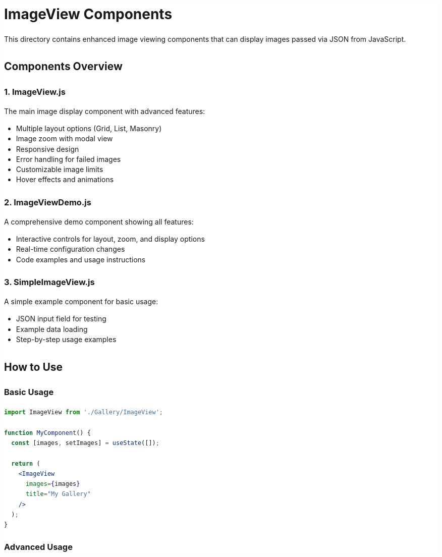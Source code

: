 # ImageView Components

This directory contains enhanced image viewing components that can display images passed via JSON from JavaScript.

## Components Overview

### 1. ImageView.js
The main image display component with advanced features:
- Multiple layout options (Grid, List, Masonry)
- Image zoom with modal view
- Responsive design
- Error handling for failed images
- Customizable image limits
- Hover effects and animations

### 2. ImageViewDemo.js
A comprehensive demo component showing all features:
- Interactive controls for layout, zoom, and display options
- Real-time configuration changes
- Code examples and usage instructions

### 3. SimpleImageView.js
A simple example component for basic usage:
- JSON input field for testing
- Example data loading
- Step-by-step usage examples

## How to Use

### Basic Usage

```jsx
import ImageView from './Gallery/ImageView';

function MyComponent() {
  const [images, setImages] = useState([]);
  
  return (
    <ImageView 
      images={images}
      title="My Gallery"
    />
  );
}
```

### Advanced Usage
